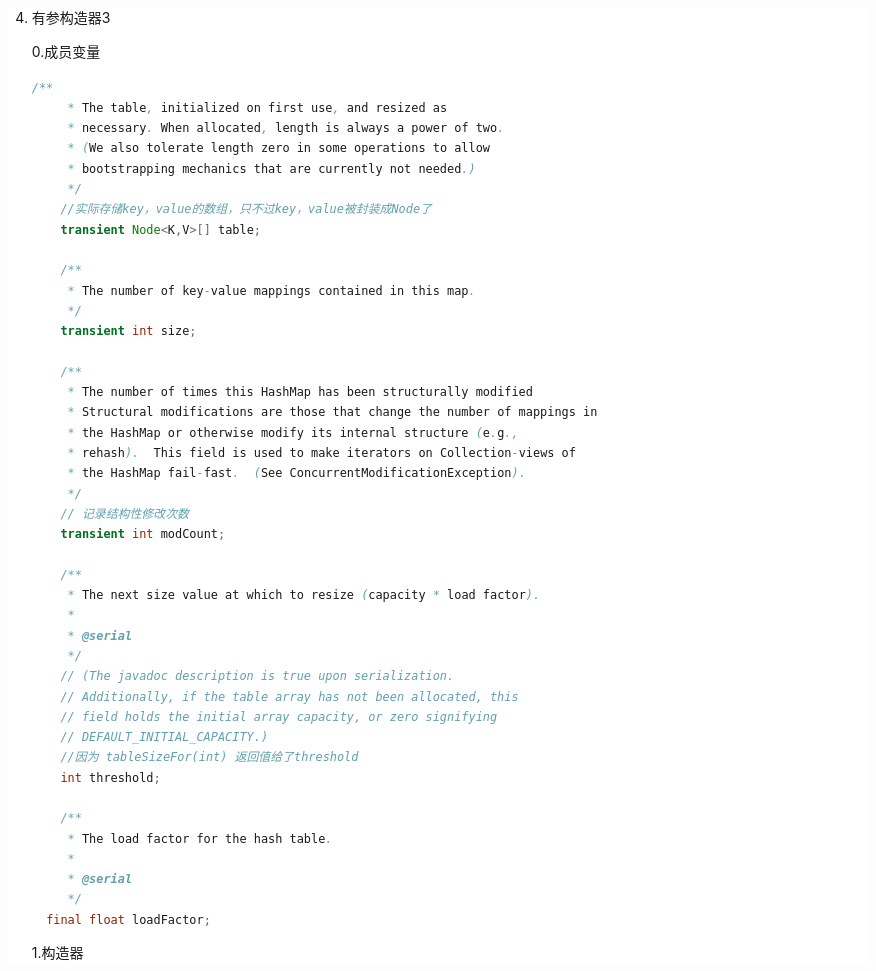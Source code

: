         

  4. 有参构造器3

     <!--源码-->

     0.成员变量

     ```java
     /**
          * The table, initialized on first use, and resized as
          * necessary. When allocated, length is always a power of two.
          * (We also tolerate length zero in some operations to allow
          * bootstrapping mechanics that are currently not needed.)
          */
         //实际存储key，value的数组，只不过key，value被封装成Node了
         transient Node<K,V>[] table;
     
         /**
          * The number of key-value mappings contained in this map.
          */
         transient int size;
     
         /**
          * The number of times this HashMap has been structurally modified
          * Structural modifications are those that change the number of mappings in
          * the HashMap or otherwise modify its internal structure (e.g.,
          * rehash).  This field is used to make iterators on Collection-views of
          * the HashMap fail-fast.  (See ConcurrentModificationException).
          */
     	 // 记录结构性修改次数
         transient int modCount;
     
         /**
          * The next size value at which to resize (capacity * load factor).
          *
          * @serial
          */
         // (The javadoc description is true upon serialization.
         // Additionally, if the table array has not been allocated, this
         // field holds the initial array capacity, or zero signifying
         // DEFAULT_INITIAL_CAPACITY.)
         //因为 tableSizeFor(int) 返回值给了threshold
         int threshold;
     
         /**
          * The load factor for the hash table.
          *
          * @serial
          */
       final float loadFactor;
     
     ```

     1.构造器
